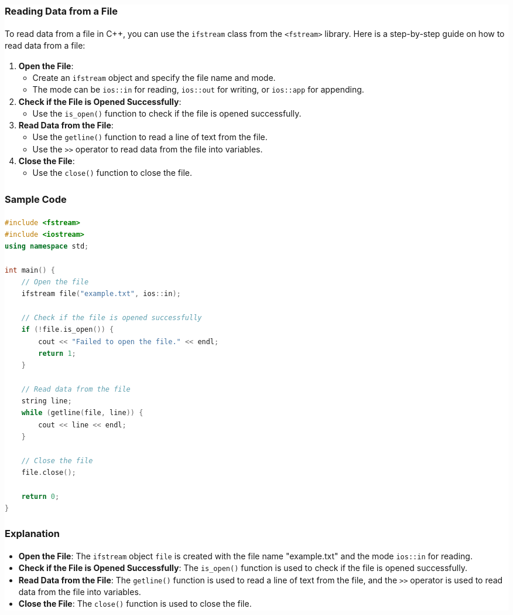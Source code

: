 ### Reading Data from a File

To read data from a file in C++, you can use the `ifstream` class from the `<fstream>` library. Here is a step-by-step guide on how to read data from a file:

1. **Open the File**:
   - Create an `ifstream` object and specify the file name and mode.
   - The mode can be `ios::in` for reading, `ios::out` for writing, or `ios::app` for appending.
2. **Check if the File is Opened Successfully**:
   - Use the `is_open()` function to check if the file is opened successfully.
3. **Read Data from the File**:
   - Use the `getline()` function to read a line of text from the file.
   - Use the `>>` operator to read data from the file into variables.
4. **Close the File**:
   - Use the `close()` function to close the file.

### Sample Code

```cpp
#include <fstream>
#include <iostream>
using namespace std;

int main() {
    // Open the file
    ifstream file("example.txt", ios::in);

    // Check if the file is opened successfully
    if (!file.is_open()) {
        cout << "Failed to open the file." << endl;
        return 1;
    }

    // Read data from the file
    string line;
    while (getline(file, line)) {
        cout << line << endl;
    }

    // Close the file
    file.close();

    return 0;
}

```

### Explanation

- **Open the File**: The `ifstream` object `file` is created with the file name "example.txt" and the mode `ios::in` for reading.
- **Check if the File is Opened Successfully**: The `is_open()` function is used to check if the file is opened successfully.
- **Read Data from the File**: The `getline()` function is used to read a line of text from the file, and the `>>` operator is used to read data from the file into variables.
- **Close the File**: The `close()` function is used to close the file.
